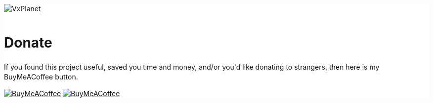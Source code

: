 [![VxPlanet](https://serveritpro.files.wordpress.com/2021/09/vxplanet_correct.png)](https://vxplanet.com)

# Donate
If you found this project useful, saved you time and money, and/or you'd like donating to strangers, then here is my BuyMeACoffee button.

[![BuyMeACoffee](https://i0.wp.com/vxplanet.com/wp-content/uploads/2023/05/giphy-3.gif?resize=168%2C168&ssl=1)](https://buymeacoffee.com/op1hmo9)
[![BuyMeACoffee](https://i0.wp.com/vxplanet.com/wp-content/uploads/2019/11/65.png?resize=371%2C102&ssl=1)](https://buymeacoffee.com/op1hmo9)
